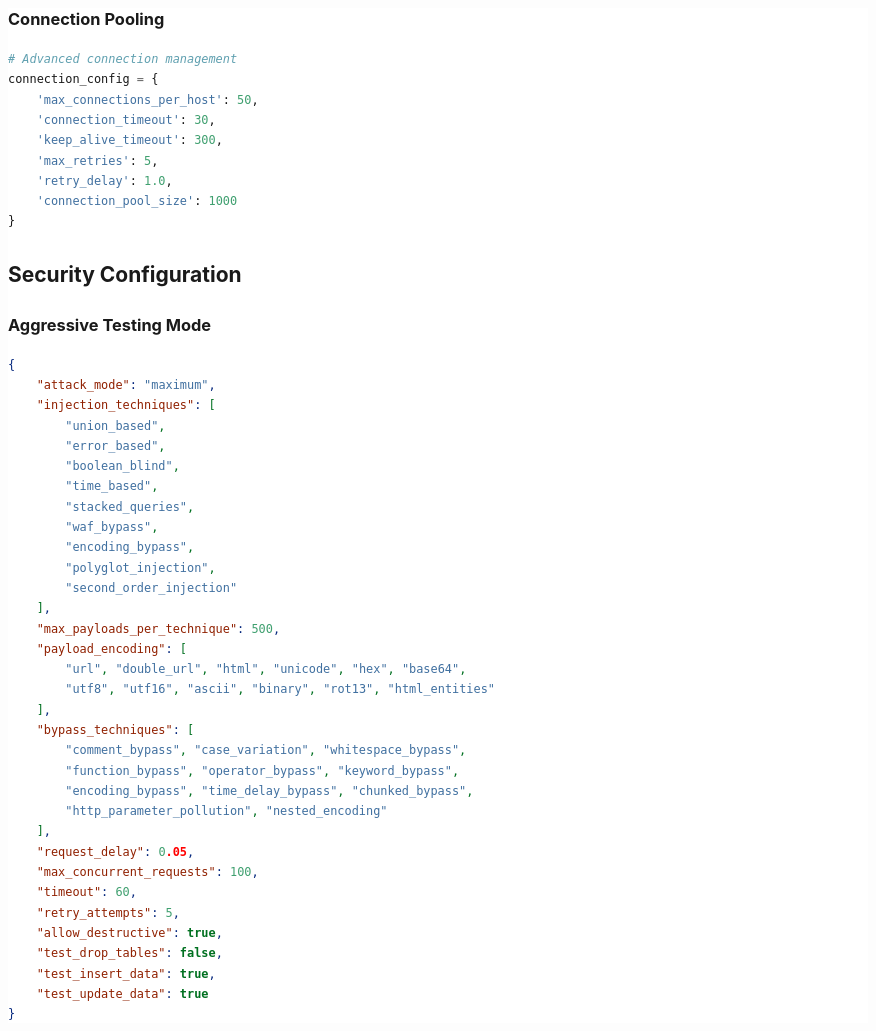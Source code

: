 ### Connection Pooling

```python
# Advanced connection management
connection_config = {
    'max_connections_per_host': 50,
    'connection_timeout': 30,
    'keep_alive_timeout': 300,
    'max_retries': 5,
    'retry_delay': 1.0,
    'connection_pool_size': 1000
}
```

## Security Configuration

### Aggressive Testing Mode

```json
{
    "attack_mode": "maximum",
    "injection_techniques": [
        "union_based",
        "error_based",
        "boolean_blind",
        "time_based",
        "stacked_queries",
        "waf_bypass",
        "encoding_bypass",
        "polyglot_injection",
        "second_order_injection"
    ],
    "max_payloads_per_technique": 500,
    "payload_encoding": [
        "url", "double_url", "html", "unicode", "hex", "base64",
        "utf8", "utf16", "ascii", "binary", "rot13", "html_entities"
    ],
    "bypass_techniques": [
        "comment_bypass", "case_variation", "whitespace_bypass",
        "function_bypass", "operator_bypass", "keyword_bypass",
        "encoding_bypass", "time_delay_bypass", "chunked_bypass",
        "http_parameter_pollution", "nested_encoding"
    ],
    "request_delay": 0.05,
    "max_concurrent_requests": 100,
    "timeout": 60,
    "retry_attempts": 5,
    "allow_destructive": true,
    "test_drop_tables": false,
    "test_insert_data": true,
    "test_update_data": true
}
```
